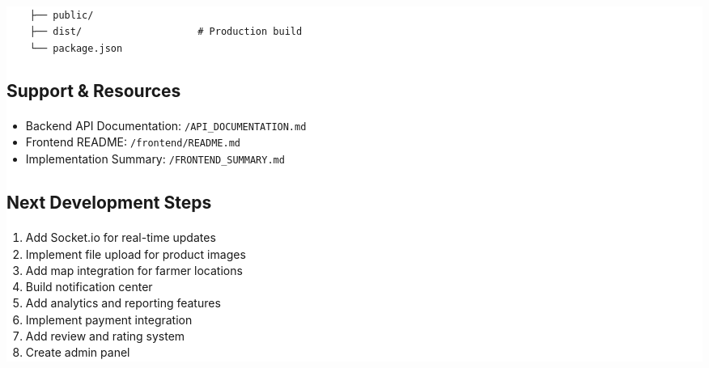 ```
    ├── public/
    ├── dist/                    # Production build
    └── package.json
```

## Support & Resources

- Backend API Documentation: `/API_DOCUMENTATION.md`
- Frontend README: `/frontend/README.md`
- Implementation Summary: `/FRONTEND_SUMMARY.md`

## Next Development Steps

1. Add Socket.io for real-time updates
2. Implement file upload for product images
3. Add map integration for farmer locations
4. Build notification center
5. Add analytics and reporting features
6. Implement payment integration
7. Add review and rating system
8. Create admin panel
